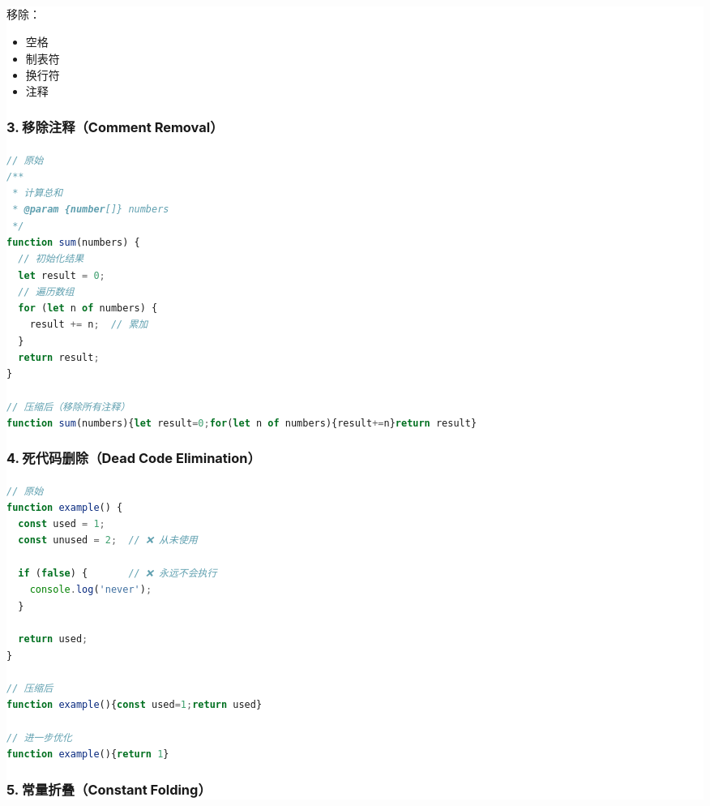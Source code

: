 移除：
- 空格
- 制表符
- 换行符
- 注释

### 3. 移除注释（Comment Removal）

```javascript
// 原始
/**
 * 计算总和
 * @param {number[]} numbers
 */
function sum(numbers) {
  // 初始化结果
  let result = 0;
  // 遍历数组
  for (let n of numbers) {
    result += n;  // 累加
  }
  return result;
}

// 压缩后（移除所有注释）
function sum(numbers){let result=0;for(let n of numbers){result+=n}return result}
```

### 4. 死代码删除（Dead Code Elimination）

```javascript
// 原始
function example() {
  const used = 1;
  const unused = 2;  // ❌ 从未使用
  
  if (false) {       // ❌ 永远不会执行
    console.log('never');
  }
  
  return used;
}

// 压缩后
function example(){const used=1;return used}

// 进一步优化
function example(){return 1}
```

### 5. 常量折叠（Constant Folding）
